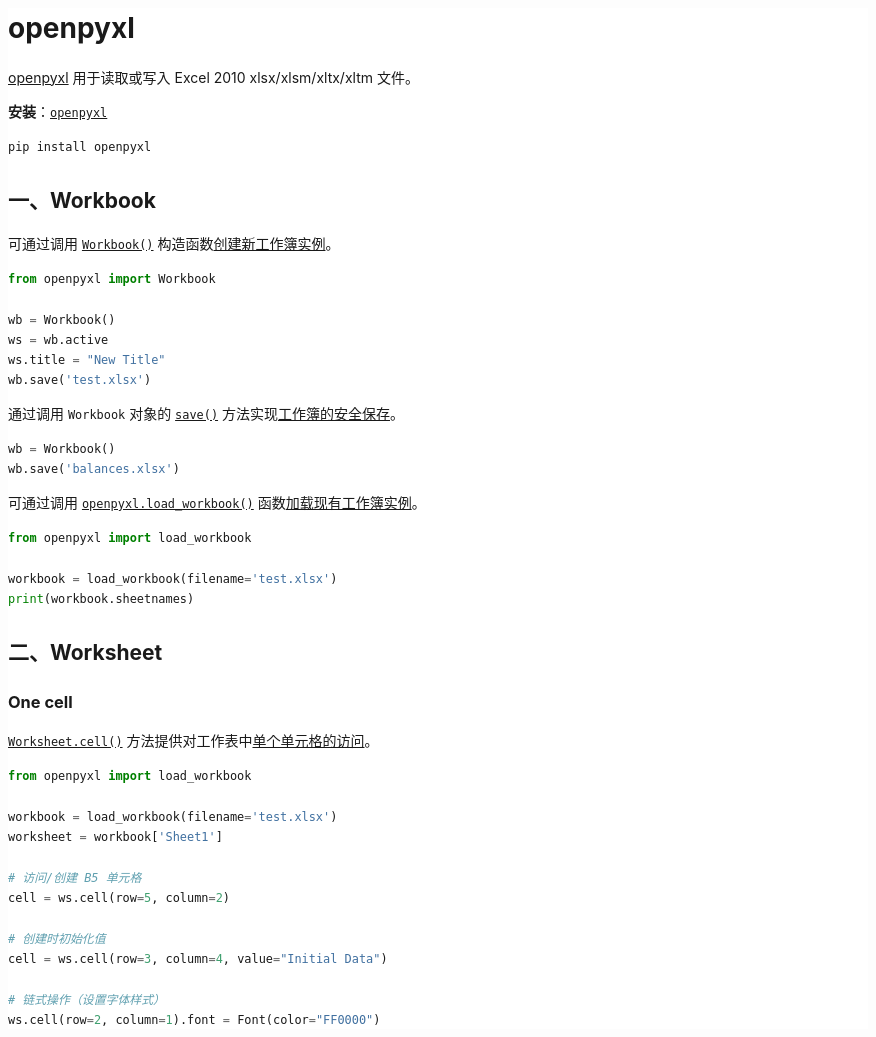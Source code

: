 # openpyxl

[openpyxl](https://openpyxl.readthedocs.io/en/stable/) 用于读取或写入 Excel 2010 xlsx/xlsm/xltx/xltm 文件。

**安装**：[`openpyxl`](https://pypi.org/project/openpyxl/)

```sh
pip install openpyxl
```

## 一、Workbook

可通过调用 [`Workbook()`](https://openpyxl.readthedocs.io/en/stable/api/openpyxl.workbook.workbook.html#openpyxl.workbook.workbook.Workbook) 构造函数[创建新工作簿实例](https://openpyxl.readthedocs.io/en/stable/tutorial.html#create-a-workbook)。

```python
from openpyxl import Workbook

wb = Workbook()
ws = wb.active
ws.title = "New Title"
wb.save('test.xlsx')
```

通过调用 `Workbook` 对象的 [`save()`](https://openpyxl.readthedocs.io/en/stable/api/openpyxl.workbook.workbook.html#openpyxl.workbook.workbook.Workbook.save) 方法实现[工作簿的安全保存](https://openpyxl.readthedocs.io/en/stable/tutorial.html#saving-to-a-file)。

```python
wb = Workbook()
wb.save('balances.xlsx')
```

可通过调用 [`openpyxl.load_workbook()`](https://openpyxl.readthedocs.io/en/stable/api/openpyxl.reader.excel.html#openpyxl.reader.excel.load_workbook) 函数[加载现有工作簿实例](https://openpyxl.readthedocs.io/en/stable/tutorial.html#loading-from-a-file)。

```python
from openpyxl import load_workbook

workbook = load_workbook(filename='test.xlsx')
print(workbook.sheetnames)
```

## 二、Worksheet

### One cell

[`Worksheet.cell()`](https://openpyxl.readthedocs.io/en/stable/api/openpyxl.worksheet.worksheet.html#openpyxl.worksheet.worksheet.Worksheet.cell) 方法提供对工作表中[单个单元格的访问](https://openpyxl.readthedocs.io/en/stable/tutorial.html#accessing-one-cell)。

```python
from openpyxl import load_workbook

workbook = load_workbook(filename='test.xlsx')
worksheet = workbook['Sheet1']

# 访问/创建 B5 单元格
cell = ws.cell(row=5, column=2)

# 创建时初始化值
cell = ws.cell(row=3, column=4, value="Initial Data")

# 链式操作（设置字体样式）
ws.cell(row=2, column=1).font = Font(color="FF0000")
```